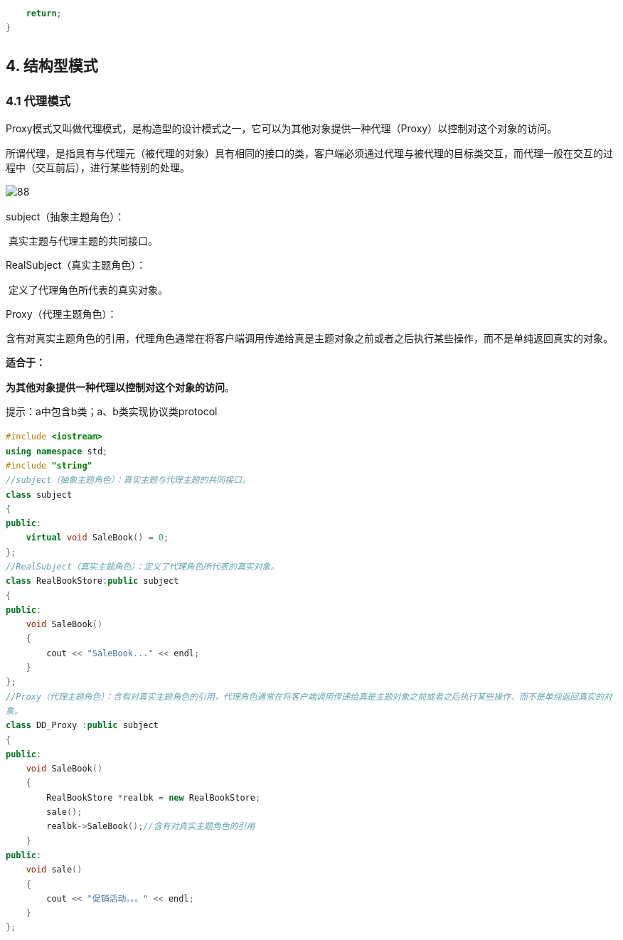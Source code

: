 ~~~c++
	return;
}
~~~

## 4. 结构型模式

### 4.1 代理模式

Proxy模式又叫做代理模式，是构造型的设计模式之一，它可以为其他对象提供一种代理（Proxy）以控制对这个对象的访问。

所谓代理，是指具有与代理元（被代理的对象）具有相同的接口的类，客户端必须通过代理与被代理的目标类交互，而代理一般在交互的过程中（交互前后），进行某些特别的处理。

![88](F:\学习专用\note\pic\88.png)

subject（抽象主题角色）：

​	 真实主题与代理主题的共同接口。

RealSubject（真实主题角色）：

​         定义了代理角色所代表的真实对象。 

Proxy（代理主题角色）：

​         含有对真实主题角色的引用，代理角色通常在将客户端调用传递给真是主题对象之前或者之后执行某些操作，而不是单纯返回真实的对象。

**适合于：**

**为其他对象提供一种代理以控制对这个对象的访问**。

提示：a中包含b类；a、b类实现协议类protocol 

~~~c++
#include <iostream>
using namespace std;
#include "string"
//subject（抽象主题角色）：真实主题与代理主题的共同接口。
class subject
{
public:
	virtual void SaleBook() = 0;
};
//RealSubject（真实主题角色）：定义了代理角色所代表的真实对象。
class RealBookStore:public subject
{
public:
	void SaleBook()
	{
		cout << "SaleBook..." << endl;
	}
};
//Proxy（代理主题角色）：含有对真实主题角色的引用，代理角色通常在将客户端调用传递给真是主题对象之前或者之后执行某些操作，而不是单纯返回真实的对象。
class DD_Proxy :public subject
{
public:
	void SaleBook()
	{
		RealBookStore *realbk = new RealBookStore;
		sale();
		realbk->SaleBook();//含有对真实主题角色的引用
	}
public:
	void sale()
	{
		cout << "促销活动。。。" << endl;
	}
};
~~~